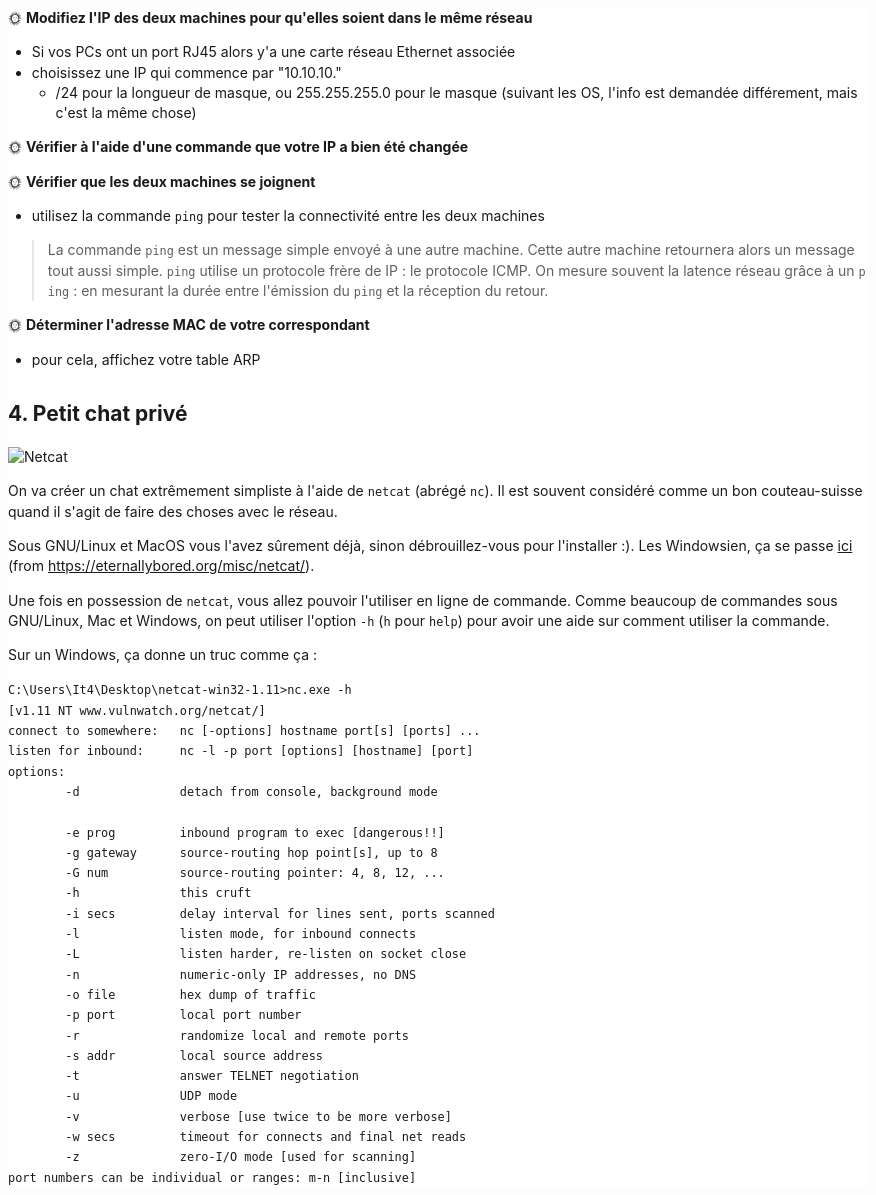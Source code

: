 🌞 **Modifiez l'IP des deux machines pour qu'elles soient dans le même réseau**

- Si vos PCs ont un port RJ45 alors y'a une carte réseau Ethernet associée
- choisissez une IP qui commence par "10.10.10."
  - /24 pour la longueur de masque, ou 255.255.255.0 pour le masque (suivant les OS, l'info est demandée différement, mais c'est la même chose)

🌞 **Vérifier à l'aide d'une commande que votre IP a bien été changée**

🌞 **Vérifier que les deux machines se joignent**

- utilisez la commande `ping` pour tester la connectivité entre les deux machines

> La commande `ping` est un message simple envoyé à une autre machine. Cette autre machine retournera alors un message tout aussi simple. `ping` utilise un protocole frère de IP : le protocole ICMP. On mesure souvent la latence réseau grâce à un `ping` : en mesurant la durée entre l'émission du `ping` et la réception du retour.

🌞 **Déterminer l'adresse MAC de votre correspondant**

- pour cela, affichez votre table ARP

## 4. Petit chat privé

![Netcat](./img/netcat.jpg)

On va créer un chat extrêmement simpliste à l'aide de `netcat` (abrégé `nc`). Il est souvent considéré comme un bon couteau-suisse quand il s'agit de faire des choses avec le réseau.

Sous GNU/Linux et MacOS vous l'avez sûrement déjà, sinon débrouillez-vous pour l'installer :). Les Windowsien, ça se passe [ici](https://eternallybored.org/misc/netcat/netcat-win32-1.11.zip) (from https://eternallybored.org/misc/netcat/).  

Une fois en possession de `netcat`, vous allez pouvoir l'utiliser en ligne de commande. Comme beaucoup de commandes sous GNU/Linux, Mac et Windows, on peut utiliser l'option `-h` (`h` pour `help`) pour avoir une aide sur comment utiliser la commande.  

Sur un Windows, ça donne un truc comme ça :

```schema
C:\Users\It4\Desktop\netcat-win32-1.11>nc.exe -h
[v1.11 NT www.vulnwatch.org/netcat/]
connect to somewhere:   nc [-options] hostname port[s] [ports] ...
listen for inbound:     nc -l -p port [options] [hostname] [port]
options:
        -d              detach from console, background mode

        -e prog         inbound program to exec [dangerous!!]
        -g gateway      source-routing hop point[s], up to 8
        -G num          source-routing pointer: 4, 8, 12, ...
        -h              this cruft
        -i secs         delay interval for lines sent, ports scanned
        -l              listen mode, for inbound connects
        -L              listen harder, re-listen on socket close
        -n              numeric-only IP addresses, no DNS
        -o file         hex dump of traffic
        -p port         local port number
        -r              randomize local and remote ports
        -s addr         local source address
        -t              answer TELNET negotiation
        -u              UDP mode
        -v              verbose [use twice to be more verbose]
        -w secs         timeout for connects and final net reads
        -z              zero-I/O mode [used for scanning]
port numbers can be individual or ranges: m-n [inclusive]
```
